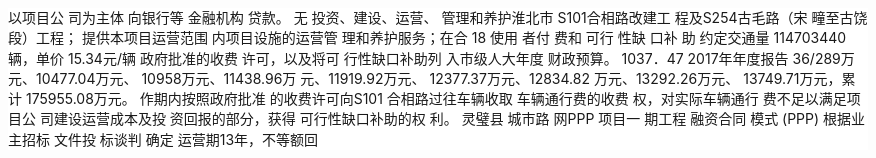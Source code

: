 以项目公
司为主体
向银行等
金融机构
贷款。
无
投资、建设、运营、
管理和养护淮北市
S101合相路改建工
程及S254古毛路（宋
疃至古饶段）工程；
提供本项目运营范围
内项目设施的运营管
理和养护服务；在合
18
使用
者付
费和
可行
性缺
口补
助
约定交通量
114703440
辆，单价
15.34元/辆
政府批准的收费
许可，以及将可
行性缺口补助列
入市级人大年度
财政预算。
1037．47
2017年年度报告
36/289万元、10477.04万元、
10958万元、11438.96万
元、11919.92万元、
12377.37万元、12834.82
万元、13292.26万元、
13749.71万元，累计
175955.08万元。
作期内按照政府批准
的收费许可向S101
合相路过往车辆收取
车辆通行费的收费
权，对实际车辆通行
费不足以满足项目公
司建设运营成本及投
资回报的部分，获得
可行性缺口补助的权
利。
灵璧县
城市路
网PPP
项目一
期工程
融资合同
模式
(PPP)
根据业
主招标
文件投
标谈判
确定
运营期13年，不等额回